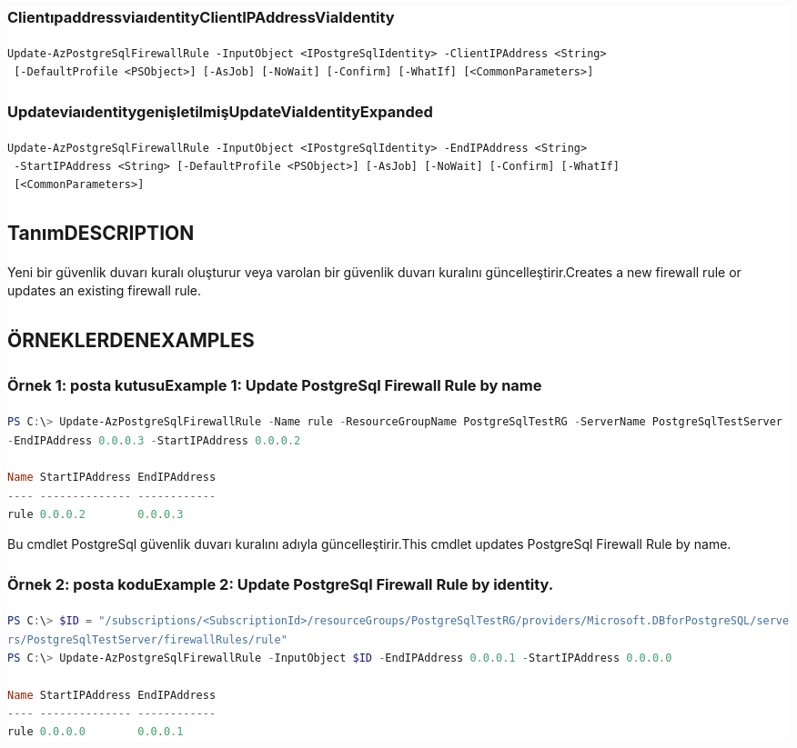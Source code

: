 ### <span data-ttu-id="58fa3-107">Clientıpaddressviaıdentity</span><span class="sxs-lookup"><span data-stu-id="58fa3-107">ClientIPAddressViaIdentity</span></span>
```
Update-AzPostgreSqlFirewallRule -InputObject <IPostgreSqlIdentity> -ClientIPAddress <String>
 [-DefaultProfile <PSObject>] [-AsJob] [-NoWait] [-Confirm] [-WhatIf] [<CommonParameters>]
```

### <span data-ttu-id="58fa3-108">Updateviaıdentitygenişletilmiş</span><span class="sxs-lookup"><span data-stu-id="58fa3-108">UpdateViaIdentityExpanded</span></span>
```
Update-AzPostgreSqlFirewallRule -InputObject <IPostgreSqlIdentity> -EndIPAddress <String>
 -StartIPAddress <String> [-DefaultProfile <PSObject>] [-AsJob] [-NoWait] [-Confirm] [-WhatIf]
 [<CommonParameters>]
```

## <span data-ttu-id="58fa3-109">Tanım</span><span class="sxs-lookup"><span data-stu-id="58fa3-109">DESCRIPTION</span></span>
<span data-ttu-id="58fa3-110">Yeni bir güvenlik duvarı kuralı oluşturur veya varolan bir güvenlik duvarı kuralını güncelleştirir.</span><span class="sxs-lookup"><span data-stu-id="58fa3-110">Creates a new firewall rule or updates an existing firewall rule.</span></span>

## <span data-ttu-id="58fa3-111">ÖRNEKLERDEN</span><span class="sxs-lookup"><span data-stu-id="58fa3-111">EXAMPLES</span></span>

### <span data-ttu-id="58fa3-112">Örnek 1: posta kutusu</span><span class="sxs-lookup"><span data-stu-id="58fa3-112">Example 1: Update PostgreSql Firewall Rule by name</span></span>
```powershell
PS C:\> Update-AzPostgreSqlFirewallRule -Name rule -ResourceGroupName PostgreSqlTestRG -ServerName PostgreSqlTestServer -EndIPAddress 0.0.0.3 -StartIPAddress 0.0.0.2

Name StartIPAddress EndIPAddress
---- -------------- ------------
rule 0.0.0.2        0.0.0.3
```

<span data-ttu-id="58fa3-113">Bu cmdlet PostgreSql güvenlik duvarı kuralını adıyla güncelleştirir.</span><span class="sxs-lookup"><span data-stu-id="58fa3-113">This cmdlet updates PostgreSql Firewall Rule by name.</span></span>

### <span data-ttu-id="58fa3-114">Örnek 2: posta kodu</span><span class="sxs-lookup"><span data-stu-id="58fa3-114">Example 2: Update PostgreSql Firewall Rule by identity.</span></span>
```powershell
PS C:\> $ID = "/subscriptions/<SubscriptionId>/resourceGroups/PostgreSqlTestRG/providers/Microsoft.DBforPostgreSQL/servers/PostgreSqlTestServer/firewallRules/rule"
PS C:\> Update-AzPostgreSqlFirewallRule -InputObject $ID -EndIPAddress 0.0.0.1 -StartIPAddress 0.0.0.0

Name StartIPAddress EndIPAddress
---- -------------- ------------
rule 0.0.0.0        0.0.0.1
```
